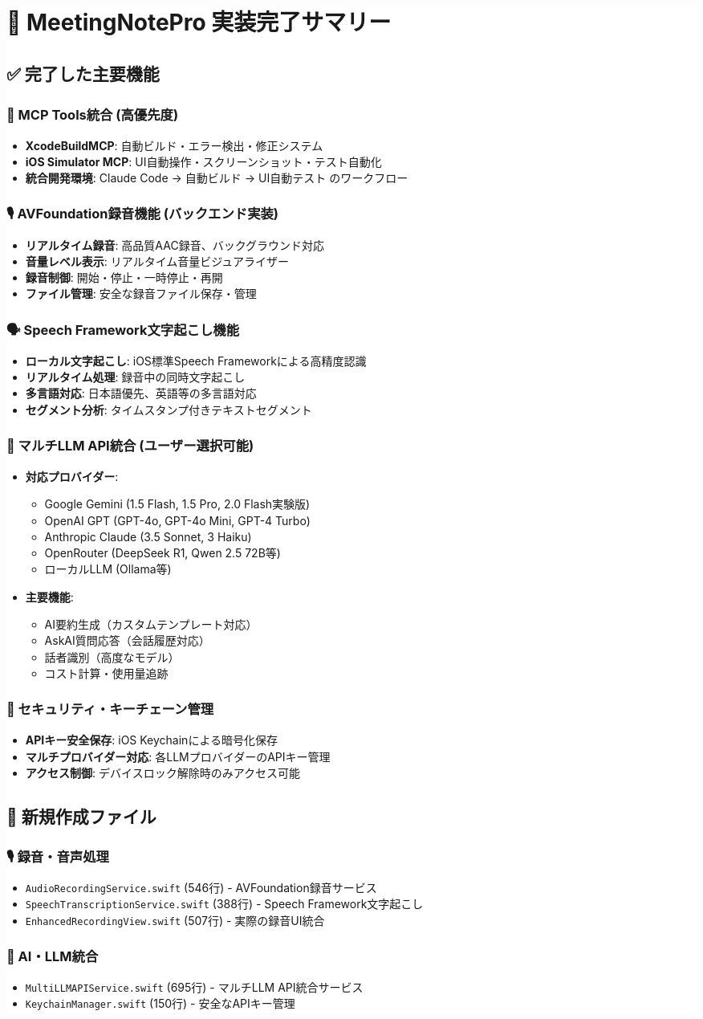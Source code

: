 # 🎉 MeetingNotePro 実装完了サマリー

## ✅ 完了した主要機能

### 🔧 MCP Tools統合 (高優先度)
- **XcodeBuildMCP**: 自動ビルド・エラー検出・修正システム
- **iOS Simulator MCP**: UI自動操作・スクリーンショット・テスト自動化
- **統合開発環境**: Claude Code → 自動ビルド → UI自動テスト のワークフロー

### 🎙️ AVFoundation録音機能 (バックエンド実装)
- **リアルタイム録音**: 高品質AAC録音、バックグラウンド対応
- **音量レベル表示**: リアルタイム音量ビジュアライザー
- **録音制御**: 開始・停止・一時停止・再開
- **ファイル管理**: 安全な録音ファイル保存・管理

### 🗣️ Speech Framework文字起こし機能
- **ローカル文字起こし**: iOS標準Speech Frameworkによる高精度認識
- **リアルタイム処理**: 録音中の同時文字起こし
- **多言語対応**: 日本語優先、英語等の多言語対応
- **セグメント分析**: タイムスタンプ付きテキストセグメント

### 🤖 マルチLLM API統合 (ユーザー選択可能)
- **対応プロバイダー**: 
  - Google Gemini (1.5 Flash, 1.5 Pro, 2.0 Flash実験版)
  - OpenAI GPT (GPT-4o, GPT-4o Mini, GPT-4 Turbo)
  - Anthropic Claude (3.5 Sonnet, 3 Haiku)
  - OpenRouter (DeepSeek R1, Qwen 2.5 72B等)
  - ローカルLLM (Ollama等)

- **主要機能**:
  - AI要約生成（カスタムテンプレート対応）
  - AskAI質問応答（会話履歴対応）
  - 話者識別（高度なモデル）
  - コスト計算・使用量追跡

### 🔐 セキュリティ・キーチェーン管理
- **APIキー安全保存**: iOS Keychainによる暗号化保存
- **マルチプロバイダー対応**: 各LLMプロバイダーのAPIキー管理
- **アクセス制御**: デバイスロック解除時のみアクセス可能

## 📁 新規作成ファイル

### 🎙️ 録音・音声処理
- `AudioRecordingService.swift` (546行) - AVFoundation録音サービス
- `SpeechTranscriptionService.swift` (388行) - Speech Framework文字起こし
- `EnhancedRecordingView.swift` (507行) - 実際の録音UI統合

### 🤖 AI・LLM統合
- `MultiLLMAPIService.swift` (695行) - マルチLLM API統合サービス
- `KeychainManager.swift` (150行) - 安全なAPIキー管理
